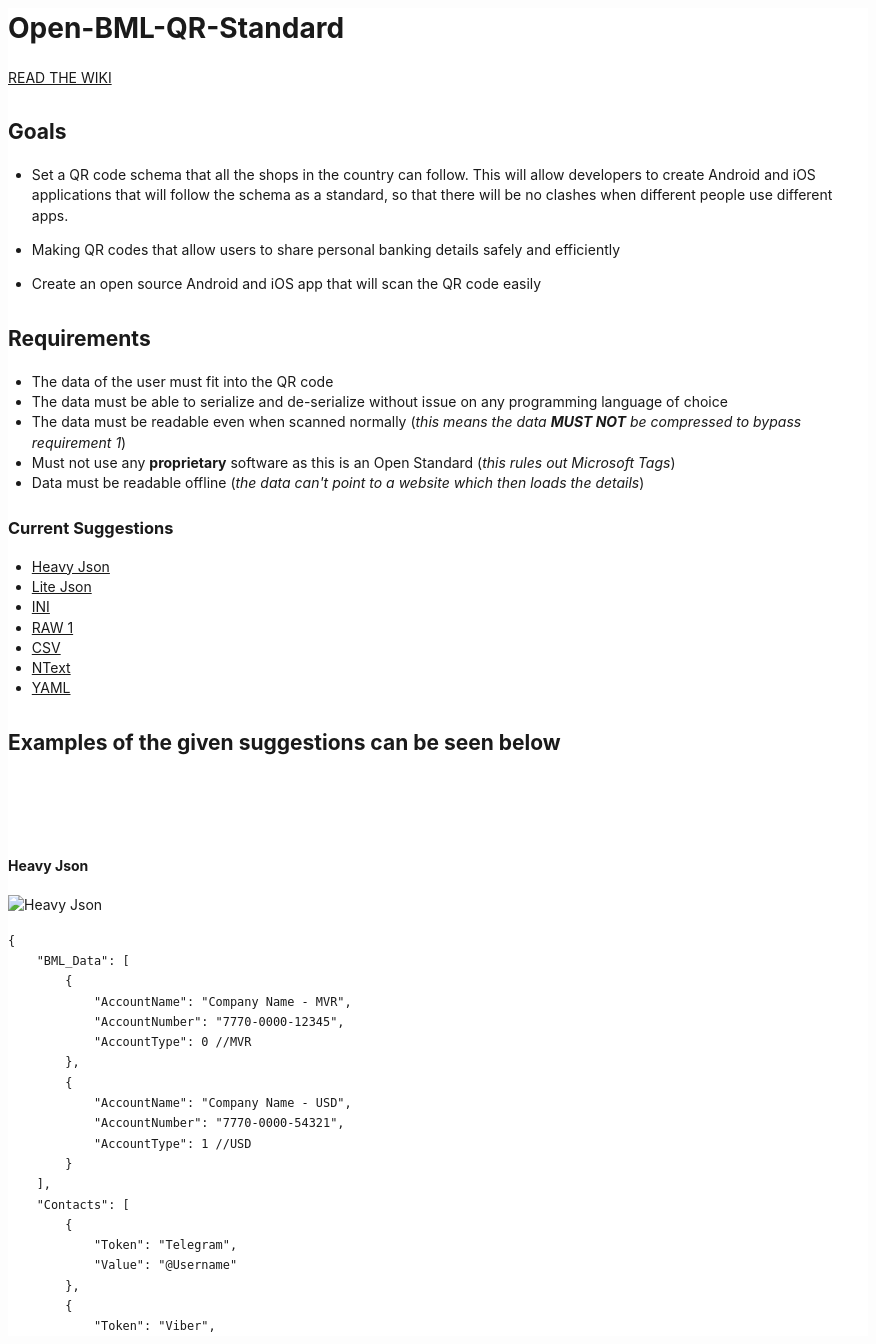 # Open-BML-QR-Standard

[READ THE WIKI](https://github.com/WhoIsFishie/Open-BML-QR-Standard/wiki)

## Goals
- Set a QR code schema that all the shops in the country can follow. This will allow developers to create Android and iOS applications that will follow the schema as a standard, so that there will be no clashes when different people use different apps.

- Making QR codes that allow users to share personal banking details safely and efficiently

- Create an open source Android and iOS app that will scan the QR code easily

## Requirements
- The data of the user must fit into the QR code
- The data must be able to serialize and de-serialize without issue on any programming language of choice
- The data must be readable even when scanned normally (*this means the data **MUST NOT** be compressed to bypass requirement 1*)
- Must not use any **proprietary** software as this is an Open Standard (*this rules out Microsoft Tags*)
- Data must be readable offline (*the data can't point to a website which then loads the details*)

### Current Suggestions
- [Heavy Json](#heavy-json)
- [Lite Json](#lite-json)
- [INI](#ini)
- [RAW 1](#raw-1)
- [CSV](#csv)
- [NText](#ntext)
- [YAML](#yaml)

## Examples of the given suggestions can be seen below
<br>
<br>
<br>

#### Heavy Json

![Heavy Json](Img/Heavy-Json.png)

```jsonc
{
    "BML_Data": [
        { 
            "AccountName": "Company Name - MVR",
            "AccountNumber": "7770-0000-12345",
            "AccountType": 0 //MVR
        },
        { 
            "AccountName": "Company Name - USD",
            "AccountNumber": "7770-0000-54321",
            "AccountType": 1 //USD
        }
    ],
    "Contacts": [
        { 
            "Token": "Telegram",
            "Value": "@Username"
        },
        { 
            "Token": "Viber",
```